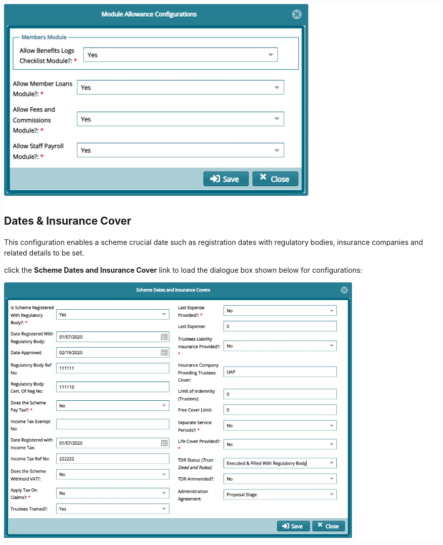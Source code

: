 <img  alt="Module Allowance Configuration" width="70%" height="auto"  class="center"  src="../media2/schemeM63.png">  

## Dates & Insurance Cover

This configuration enables a scheme crucial date such as registration dates with
regulatory bodies, insurance companies and related details to be set.

click the **Scheme Dates and Insurance Cover** link to load the dialogue box
shown below for configurations:

<img  alt="Scheme Dates and Insurance Cover" width="80%" height="auto"  class="center"  src="../media2/schemeM20.png">  
